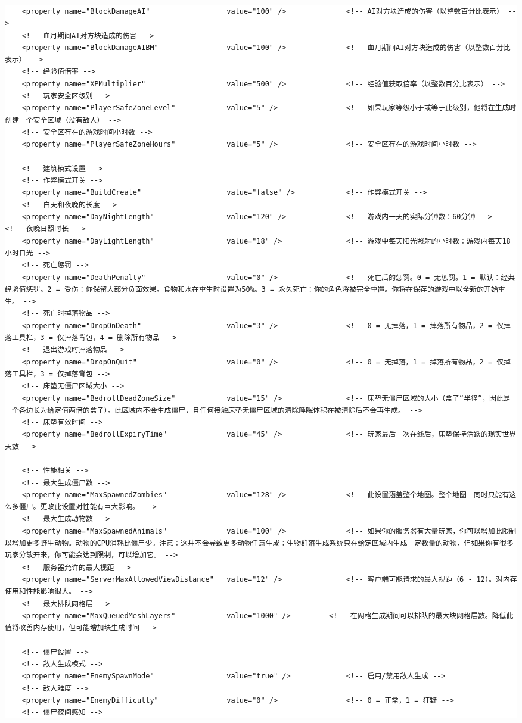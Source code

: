 ```
	<property name="BlockDamageAI"					value="100" />				<!-- AI对方块造成的伤害（以整数百分比表示） -->
	<!-- 血月期间AI对方块造成的伤害 -->
	<property name="BlockDamageAIBM"				value="100" />				<!-- 血月期间AI对方块造成的伤害（以整数百分比表示） -->
	<!-- 经验值倍率 -->
	<property name="XPMultiplier"					value="500" />				<!-- 经验值获取倍率（以整数百分比表示） -->
	<!-- 玩家安全区级别 -->
	<property name="PlayerSafeZoneLevel"			value="5" />				<!-- 如果玩家等级小于或等于此级别，他将在生成时创建一个安全区域（没有敌人） -->
	<!-- 安全区存在的游戏时间小时数 -->
	<property name="PlayerSafeZoneHours"			value="5" />				<!-- 安全区存在的游戏时间小时数 -->

	<!-- 建筑模式设置 -->
	<!-- 作弊模式开关 -->
	<property name="BuildCreate"					value="false" />			<!-- 作弊模式开关 -->
	<!-- 白天和夜晚的长度 -->
	<property name="DayNightLength"					value="120" />				<!-- 游戏内一天的实际分钟数：60分钟 -->
<!-- 夜晚日照时长 -->
	<property name="DayLightLength"					value="18" />				<!-- 游戏中每天阳光照射的小时数：游戏内每天18小时日光 -->
	<!-- 死亡惩罚 -->
	<property name="DeathPenalty"					value="0" />				<!-- 死亡后的惩罚。0 = 无惩罚。1 = 默认：经典经验值惩罚。2 = 受伤：你保留大部分负面效果。食物和水在重生时设置为50%。3 = 永久死亡：你的角色将被完全重置。你将在保存的游戏中以全新的开始重生。 -->
	<!-- 死亡时掉落物品 -->
	<property name="DropOnDeath"					value="3" />				<!-- 0 = 无掉落，1 = 掉落所有物品，2 = 仅掉落工具栏，3 = 仅掉落背包，4 = 删除所有物品 -->
	<!-- 退出游戏时掉落物品 -->
	<property name="DropOnQuit"						value="0" />				<!-- 0 = 无掉落，1 = 掉落所有物品，2 = 仅掉落工具栏，3 = 仅掉落背包 -->
	<!-- 床垫无僵尸区域大小 -->
	<property name="BedrollDeadZoneSize"			value="15" />				<!-- 床垫无僵尸区域的大小（盒子“半径”，因此是一个各边长为给定值两倍的盒子）。此区域内不会生成僵尸，且任何接触床垫无僵尸区域的清除睡眠体积在被清除后不会再生成。 -->
	<!-- 床垫有效时间 -->
	<property name="BedrollExpiryTime"				value="45" />				<!-- 玩家最后一次在线后，床垫保持活跃的现实世界天数 -->

	<!-- 性能相关 -->
	<!-- 最大生成僵尸数 -->
	<property name="MaxSpawnedZombies"				value="128" />				<!-- 此设置涵盖整个地图。整个地图上同时只能有这么多僵尸。更改此设置对性能有巨大影响。 -->
	<!-- 最大生成动物数 -->
	<property name="MaxSpawnedAnimals"				value="100" />				<!-- 如果你的服务器有大量玩家，你可以增加此限制以增加更多野生动物。动物的CPU消耗比僵尸少。注意：这并不会导致更多动物任意生成：生物群落生成系统只在给定区域内生成一定数量的动物，但如果你有很多玩家分散开来，你可能会达到限制，可以增加它。 -->
	<!-- 服务器允许的最大视距 -->
	<property name="ServerMaxAllowedViewDistance"	value="12" />				<!-- 客户端可能请求的最大视距（6 - 12）。对内存使用和性能影响很大。 -->
	<!-- 最大排队网格层 -->
	<property name="MaxQueuedMeshLayers"			value="1000" />			<!-- 在网格生成期间可以排队的最大块网格层数。降低此值将改善内存使用，但可能增加块生成时间 -->

	<!-- 僵尸设置 -->
	<!-- 敌人生成模式 -->
	<property name="EnemySpawnMode"					value="true" />				<!-- 启用/禁用敌人生成 -->
	<!-- 敌人难度 -->
	<property name="EnemyDifficulty"				value="0" />				<!-- 0 = 正常，1 = 狂野 -->
	<!-- 僵尸夜间感知 -->
```